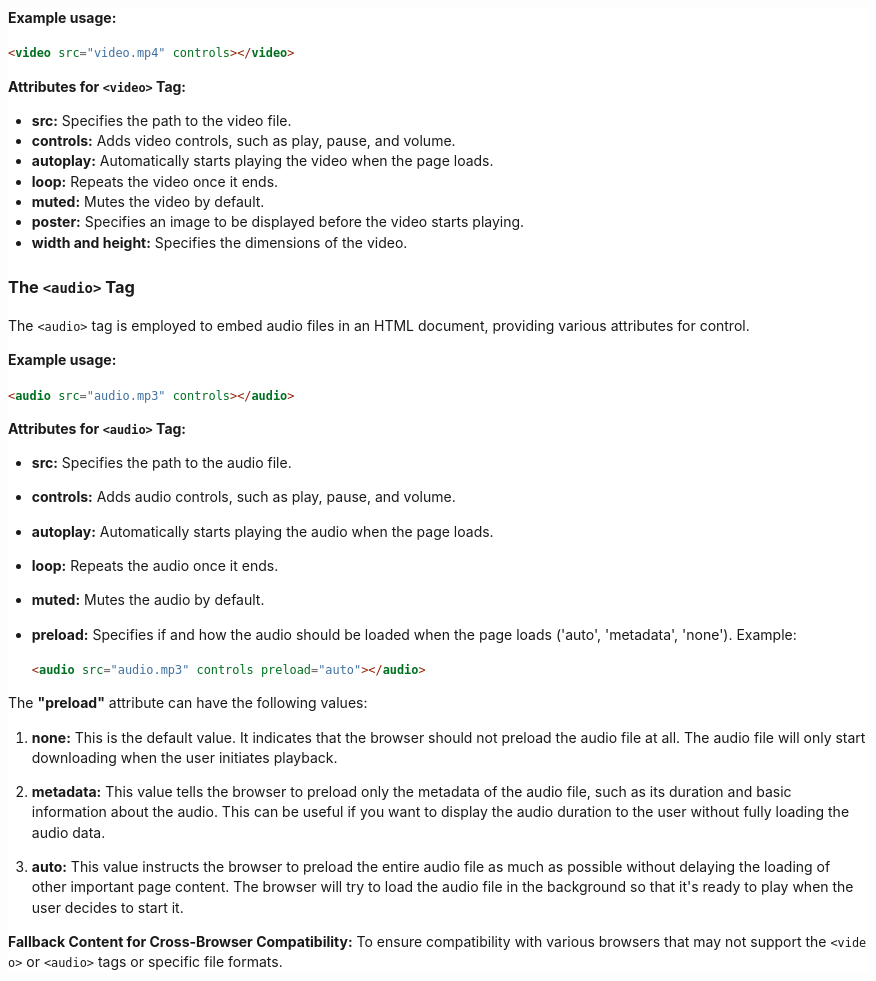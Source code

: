 **Example usage:**

```html
<video src="video.mp4" controls></video>
```

**Attributes for `<video>` Tag:**

- **src:** Specifies the path to the video file.
- **controls:** Adds video controls, such as play, pause, and volume.
- **autoplay:** Automatically starts playing the video when the page loads.
- **loop:** Repeats the video once it ends.
- **muted:** Mutes the video by default.
- **poster:** Specifies an image to be displayed before the video starts playing.
- **width and height:** Specifies the dimensions of the video.

### The `<audio>` Tag

The `<audio>` tag is employed to embed audio files in an HTML document, providing various attributes for control.

**Example usage:**

```html
<audio src="audio.mp3" controls></audio>
```

**Attributes for `<audio>` Tag:**

- **src:** Specifies the path to the audio file.
- **controls:** Adds audio controls, such as play, pause, and volume.
- **autoplay:** Automatically starts playing the audio when the page loads.
- **loop:** Repeats the audio once it ends.
- **muted:** Mutes the audio by default.
- **preload:** Specifies if and how the audio should be loaded when the page loads ('auto', 'metadata', 'none').
  Example:

   ```html
   <audio src="audio.mp3" controls preload="auto"></audio>
   ```

The **"preload"** attribute can have the following values:

1. **none:** This is the default value. It indicates that the browser should not preload the audio file at all. The audio file will only start downloading when the user initiates playback.

1. **metadata:** This value tells the browser to preload only the metadata of the audio file, such as its duration and basic information about the audio. This can be useful if you want to display the audio duration to the user without fully loading the audio data.

1. **auto:** This value instructs the browser to preload the entire audio file as much as possible without delaying the loading of other important page content. The browser will try to load the audio file in the background so that it's ready to play when the user decides to start it.

**Fallback Content for Cross-Browser Compatibility:**
To ensure compatibility with various browsers that may not support the `<video>` or `<audio>` tags or specific file formats.
